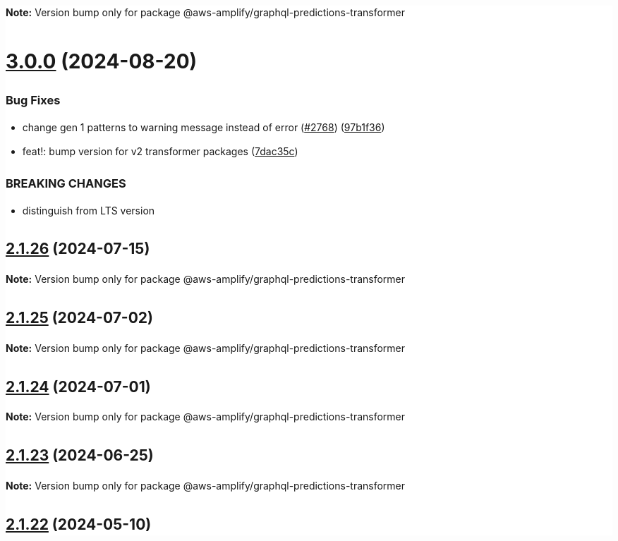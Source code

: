 **Note:** Version bump only for package @aws-amplify/graphql-predictions-transformer

# [3.0.0](https://github.com/aws-amplify/amplify-category-api/compare/@aws-amplify/graphql-predictions-transformer@2.1.26...@aws-amplify/graphql-predictions-transformer@3.0.0) (2024-08-20)

### Bug Fixes

- change gen 1 patterns to warning message instead of error ([#2768](https://github.com/aws-amplify/amplify-category-api/issues/2768)) ([97b1f36](https://github.com/aws-amplify/amplify-category-api/commit/97b1f36e405808df2ed694c3b94a3da7b3d9759f))

- feat!: bump version for v2 transformer packages ([7dac35c](https://github.com/aws-amplify/amplify-category-api/commit/7dac35cceb971b256b5688b0745ef82afc78b641))

### BREAKING CHANGES

- distinguish from LTS version

## [2.1.26](https://github.com/aws-amplify/amplify-category-api/compare/@aws-amplify/graphql-predictions-transformer@2.1.25...@aws-amplify/graphql-predictions-transformer@2.1.26) (2024-07-15)

**Note:** Version bump only for package @aws-amplify/graphql-predictions-transformer

## [2.1.25](https://github.com/aws-amplify/amplify-category-api/compare/@aws-amplify/graphql-predictions-transformer@2.1.24...@aws-amplify/graphql-predictions-transformer@2.1.25) (2024-07-02)

**Note:** Version bump only for package @aws-amplify/graphql-predictions-transformer

## [2.1.24](https://github.com/aws-amplify/amplify-category-api/compare/@aws-amplify/graphql-predictions-transformer@2.1.23...@aws-amplify/graphql-predictions-transformer@2.1.24) (2024-07-01)

**Note:** Version bump only for package @aws-amplify/graphql-predictions-transformer

## [2.1.23](https://github.com/aws-amplify/amplify-category-api/compare/@aws-amplify/graphql-predictions-transformer@2.1.22...@aws-amplify/graphql-predictions-transformer@2.1.23) (2024-06-25)

**Note:** Version bump only for package @aws-amplify/graphql-predictions-transformer

## [2.1.22](https://github.com/aws-amplify/amplify-category-api/compare/@aws-amplify/graphql-predictions-transformer@2.1.21...@aws-amplify/graphql-predictions-transformer@2.1.22) (2024-05-10)
